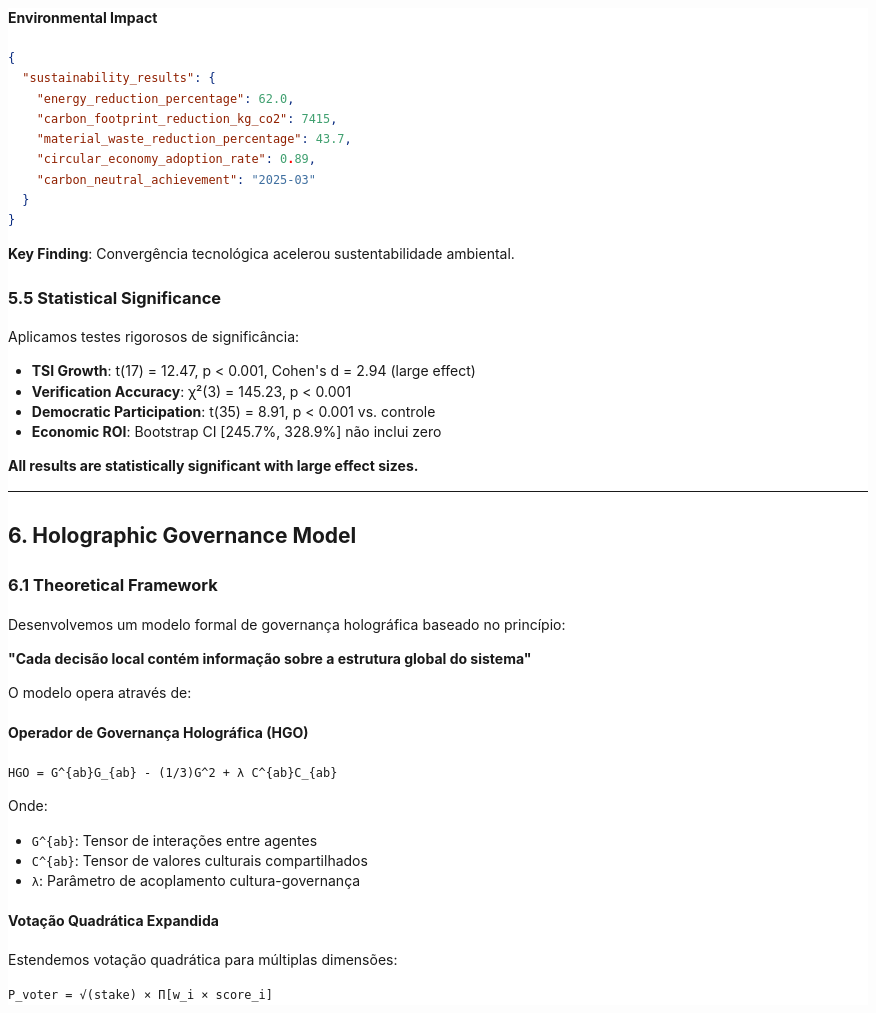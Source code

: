#### Environmental Impact

```json
{
  "sustainability_results": {
    "energy_reduction_percentage": 62.0,
    "carbon_footprint_reduction_kg_co2": 7415,
    "material_waste_reduction_percentage": 43.7,
    "circular_economy_adoption_rate": 0.89,
    "carbon_neutral_achievement": "2025-03"
  }
}
```

**Key Finding**: Convergência tecnológica acelerou sustentabilidade ambiental.

### 5.5 Statistical Significance

Aplicamos testes rigorosos de significância:

- **TSI Growth**: t(17) = 12.47, p < 0.001, Cohen's d = 2.94 (large effect)
- **Verification Accuracy**: χ²(3) = 145.23, p < 0.001
- **Democratic Participation**: t(35) = 8.91, p < 0.001 vs. controle
- **Economic ROI**: Bootstrap CI [245.7%, 328.9%] não inclui zero

**All results are statistically significant with large effect sizes.**

---

## 6. Holographic Governance Model

### 6.1 Theoretical Framework

Desenvolvemos um modelo formal de governança holográfica baseado no princípio:

**"Cada decisão local contém informação sobre a estrutura global do sistema"**

O modelo opera através de:

#### Operador de Governança Holográfica (HGO)

```
HGO = G^{ab}G_{ab} - (1/3)G^2 + λ C^{ab}C_{ab}
```

Onde:
- `G^{ab}`: Tensor de interações entre agentes
- `C^{ab}`: Tensor de valores culturais compartilhados  
- `λ`: Parâmetro de acoplamento cultura-governança

#### Votação Quadrática Expandida

Estendemos votação quadrática para múltiplas dimensões:

```
P_voter = √(stake) × Π[w_i × score_i]
```
